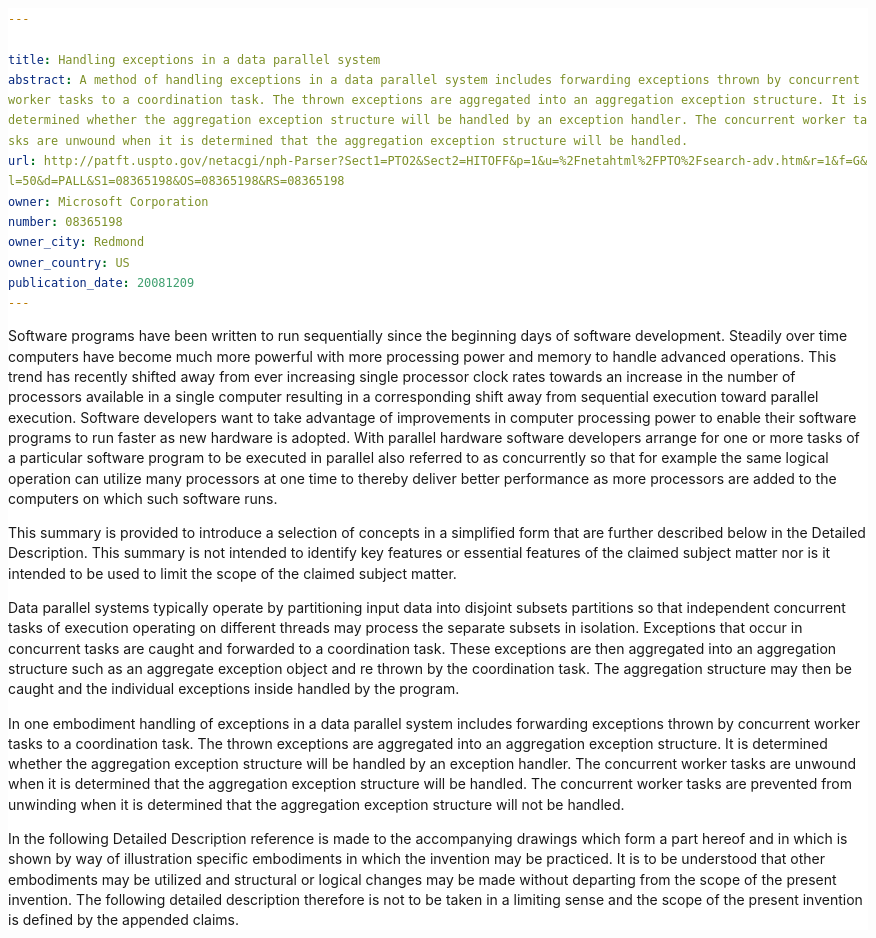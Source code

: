 ```yaml
---

title: Handling exceptions in a data parallel system
abstract: A method of handling exceptions in a data parallel system includes forwarding exceptions thrown by concurrent worker tasks to a coordination task. The thrown exceptions are aggregated into an aggregation exception structure. It is determined whether the aggregation exception structure will be handled by an exception handler. The concurrent worker tasks are unwound when it is determined that the aggregation exception structure will be handled.
url: http://patft.uspto.gov/netacgi/nph-Parser?Sect1=PTO2&Sect2=HITOFF&p=1&u=%2Fnetahtml%2FPTO%2Fsearch-adv.htm&r=1&f=G&l=50&d=PALL&S1=08365198&OS=08365198&RS=08365198
owner: Microsoft Corporation
number: 08365198
owner_city: Redmond
owner_country: US
publication_date: 20081209
---
```

Software programs have been written to run sequentially since the beginning days of software development. Steadily over time computers have become much more powerful with more processing power and memory to handle advanced operations. This trend has recently shifted away from ever increasing single processor clock rates towards an increase in the number of processors available in a single computer resulting in a corresponding shift away from sequential execution toward parallel execution. Software developers want to take advantage of improvements in computer processing power to enable their software programs to run faster as new hardware is adopted. With parallel hardware software developers arrange for one or more tasks of a particular software program to be executed in parallel also referred to as concurrently so that for example the same logical operation can utilize many processors at one time to thereby deliver better performance as more processors are added to the computers on which such software runs.

This summary is provided to introduce a selection of concepts in a simplified form that are further described below in the Detailed Description. This summary is not intended to identify key features or essential features of the claimed subject matter nor is it intended to be used to limit the scope of the claimed subject matter.

Data parallel systems typically operate by partitioning input data into disjoint subsets partitions so that independent concurrent tasks of execution operating on different threads may process the separate subsets in isolation. Exceptions that occur in concurrent tasks are caught and forwarded to a coordination task. These exceptions are then aggregated into an aggregation structure such as an aggregate exception object and re thrown by the coordination task. The aggregation structure may then be caught and the individual exceptions inside handled by the program.

In one embodiment handling of exceptions in a data parallel system includes forwarding exceptions thrown by concurrent worker tasks to a coordination task. The thrown exceptions are aggregated into an aggregation exception structure. It is determined whether the aggregation exception structure will be handled by an exception handler. The concurrent worker tasks are unwound when it is determined that the aggregation exception structure will be handled. The concurrent worker tasks are prevented from unwinding when it is determined that the aggregation exception structure will not be handled.

In the following Detailed Description reference is made to the accompanying drawings which form a part hereof and in which is shown by way of illustration specific embodiments in which the invention may be practiced. It is to be understood that other embodiments may be utilized and structural or logical changes may be made without departing from the scope of the present invention. The following detailed description therefore is not to be taken in a limiting sense and the scope of the present invention is defined by the appended claims.
